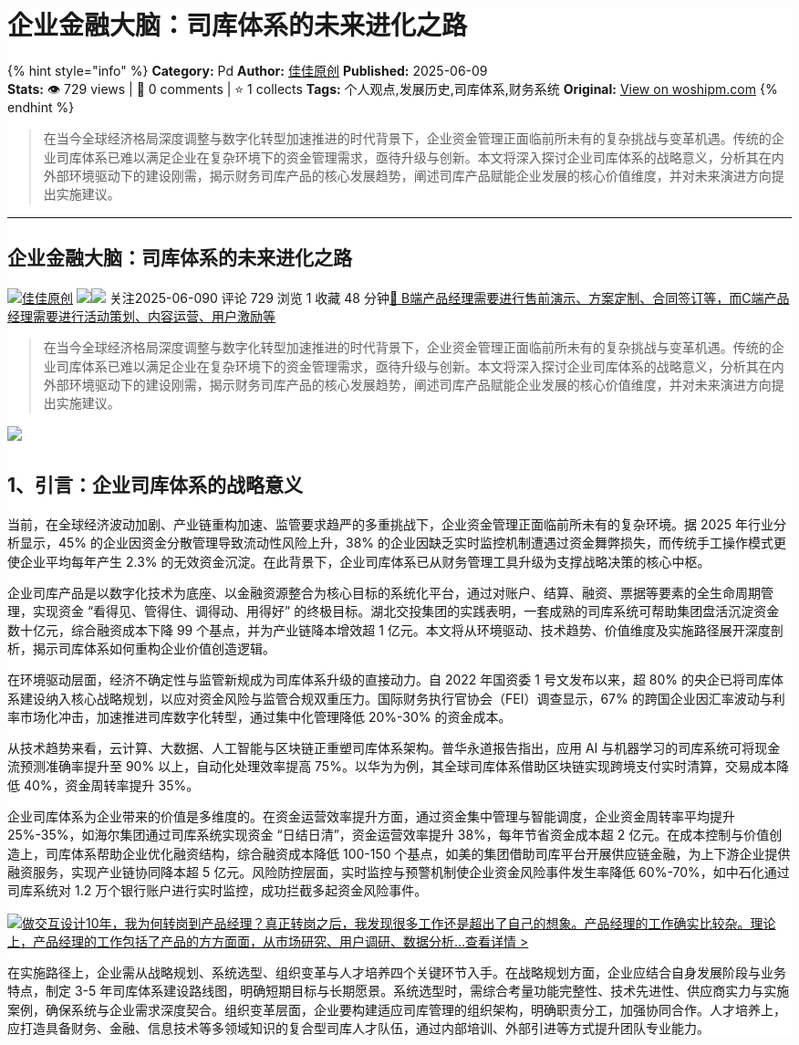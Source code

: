 # 企业金融大脑：司库体系的未来进化之路
{% hint style="info" %}
**Category:** Pd
**Author:** [佳佳原创](https://www.woshipm.com/u/871971)
**Published:** 2025-06-09  
**Stats:** 👁️ 729 views | 💬 0 comments | ⭐ 1 collects
**Tags:** 个人观点,发展历史,司库体系,财务系统
**Original:** [View on woshipm.com](https://www.woshipm.com/pd/6227174.html)
{% endhint %}
> 在当今全球经济格局深度调整与数字化转型加速推进的时代背景下，企业资金管理正面临前所未有的复杂挑战与变革机遇。传统的企业司库体系已难以满足企业在复杂环境下的资金管理需求，亟待升级与创新。本文将深入探讨企业司库体系的战略意义，分析其在内外部环境驱动下的建设刚需，揭示财务司库产品的核心发展趋势，阐述司库产品赋能企业发展的核心价值维度，并对未来演进方向提出实施建议。

---

## 企业金融大脑：司库体系的未来进化之路

[![](https://image.woshipm.com/wp-files/2019/10/J1uoNRu68MclzQ0PVRs0.jpg!/both/72x72)](https://www.woshipm.com/u/871971)[佳佳原创](https://www.woshipm.com/u/871971) ![](https://static.woshipm.com/tag/1121_1@2x.png)![](https://static.woshipm.com/tag/2103_1@2x.png) 关注2025-06-090 评论 729 浏览 1 收藏 48 分钟[🔗 B端产品经理需要进行售前演示、方案定制、合同签订等，而C端产品经理需要进行活动策划、内容运营、用户激励等](https://ke.qidianla.com/courses/bcpm)

> 在当今全球经济格局深度调整与数字化转型加速推进的时代背景下，企业资金管理正面临前所未有的复杂挑战与变革机遇。传统的企业司库体系已难以满足企业在复杂环境下的资金管理需求，亟待升级与创新。本文将深入探讨企业司库体系的战略意义，分析其在内外部环境驱动下的建设刚需，揭示财务司库产品的核心发展趋势，阐述司库产品赋能企业发展的核心价值维度，并对未来演进方向提出实施建议。

![](https://image.woshipm.com/2023/04/13/db5f7bca-d9dd-11ed-8fc2-00163e0b5ff3.jpg)

## 1、引言：企业司库体系的战略意义

当前，在全球经济波动加剧、产业链重构加速、监管要求趋严的多重挑战下，企业资金管理正面临前所未有的复杂环境。据 2025 年行业分析显示，45% 的企业因资金分散管理导致流动性风险上升，38% 的企业因缺乏实时监控机制遭遇过资金舞弊损失，而传统手工操作模式更使企业平均每年产生 2.3% 的无效资金沉淀。在此背景下，企业司库体系已从财务管理工具升级为支撑战略决策的核心中枢。

企业司库产品是以数字化技术为底座、以金融资源整合为核心目标的系统化平台，通过对账户、结算、融资、票据等要素的全生命周期管理，实现资金 “看得见、管得住、调得动、用得好” 的终极目标。湖北交投集团的实践表明，一套成熟的司库系统可帮助集团盘活沉淀资金数十亿元，综合融资成本下降 99 个基点，并为产业链降本增效超 1 亿元。本文将从环境驱动、技术趋势、价值维度及实施路径展开深度剖析，揭示司库体系如何重构企业价值创造逻辑。

在环境驱动层面，经济不确定性与监管新规成为司库体系升级的直接动力。自 2022 年国资委 1 号文发布以来，超 80% 的央企已将司库体系建设纳入核心战略规划，以应对资金风险与监管合规双重压力。国际财务执行官协会（FEI）调查显示，67% 的跨国企业因汇率波动与利率市场化冲击，加速推进司库数字化转型，通过集中化管理降低 20%-30% 的资金成本。

从技术趋势来看，云计算、大数据、人工智能与区块链正重塑司库体系架构。普华永道报告指出，应用 AI 与机器学习的司库系统可将现金流预测准确率提升至 90% 以上，自动化处理效率提高 75%。以华为为例，其全球司库体系借助区块链实现跨境支付实时清算，交易成本降低 40%，资金周转率提升 35%。

企业司库体系为企业带来的价值是多维度的。在资金运营效率提升方面，通过资金集中管理与智能调度，企业资金周转率平均提升 25%-35%，如海尔集团通过司库系统实现资金 “日结日清”，资金运营效率提升 38%，每年节省资金成本超 2 亿元。在成本控制与价值创造上，司库体系帮助企业优化融资结构，综合融资成本降低 100-150 个基点，如美的集团借助司库平台开展供应链金融，为上下游企业提供融资服务，实现产业链协同降本超 5 亿元。风险防控层面，实时监控与预警机制使企业资金风险事件发生率降低 60%-70%，如中石化通过司库系统对 1.2 万个银行账户进行实时监控，成功拦截多起资金风险事件。

[![](https://image.woshipm.com/2023/08/02/769bf6f4-30e6-11ee-b3cb-00163e0b5ff3.png)做交互设计10年，我为何转岗到产品经理？真正转岗之后，我发现很多工作还是超出了自己的想象。产品经理的工作确实比较杂。理论上，产品经理的工作包括了产品的方方面面，从市场研究、用户调研、数据分析...查看详情 >](https://ke.qidianla.com/courses/bcpm)

在实施路径上，企业需从战略规划、系统选型、组织变革与人才培养四个关键环节入手。在战略规划方面，企业应结合自身发展阶段与业务特点，制定 3-5 年司库体系建设路线图，明确短期目标与长期愿景。系统选型时，需综合考量功能完整性、技术先进性、供应商实力与实施案例，确保系统与企业需求深度契合。组织变革层面，企业要构建适应司库管理的组织架构，明确职责分工，加强协同合作。人才培养上，应打造具备财务、金融、信息技术等多领域知识的复合型司库人才队伍，通过内部培训、外部引进等方式提升团队专业能力。

